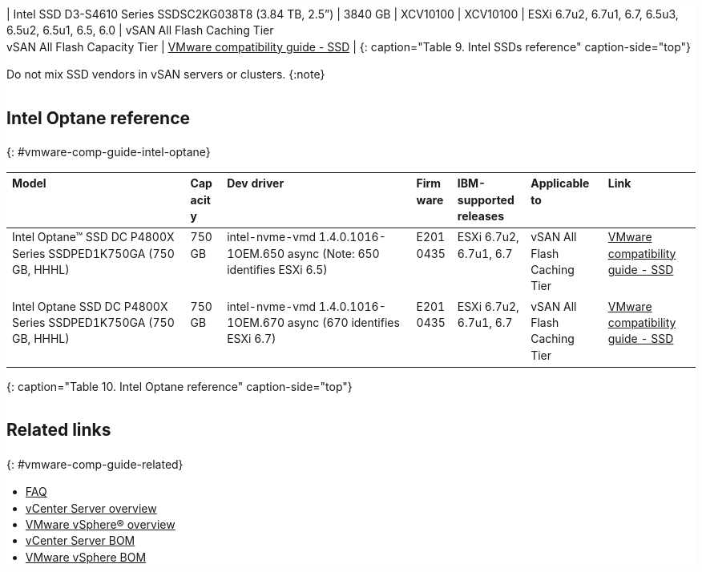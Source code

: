 | Intel SSD D3-S4610 Series SSDSC2KG038T8 (3.84 TB, 2.5”) | 3840 GB | XCV10100 | XCV10100 | ESXi 6.7u2, 6.7u1, 6.7, 6.5u3, 6.5u2, 6.5u1, 6.5, 6.0 | vSAN All Flash Caching Tier</br>vSAN All Flash Capacity Tier | [VMware compatibility guide - SSD](https://www.vmware.com/resources/compatibility/detail.php?deviceCategory=vfrc&productid=43951&deviceCategory=vfrc&details=1&keyword=SSDSC2KG038T8&page=1&display_interval=10&sortColumn=Partner&sortOrder=Asc) |
{: caption="Table 9. Intel SSDs reference" caption-side="top"}

Do not mix SSD vendors in vSAN servers or clusters.
{:note}

## Intel Optane reference
{: #vmware-comp-guide-intel-optane}

| Model | Capacity | Dev driver | Firmware | IBM-supported releases | Applicable to | Link |
|:----- |:-------- |:---------- |:-------- |:---------------------- |:------------- |:---- |
| Intel Optane™ SSD DC P4800X Series SSDPED1K750GA (750 GB, HHHL) | 750 GB | intel-nvme-vmd 1.4.0.1016-1OEM.650 async (Note: 650 identifies ESXi 6.5) | E2010435 | ESXi 6.7u2, 6.7u1, 6.7 | vSAN All Flash Caching Tier | [VMware compatibility guide - SSD](https://www.vmware.com/resources/compatibility/detail.php?deviceCategory=vfrc&productid=42966&deviceCategory=vfrc&details=1&keyword=SSDPED1K750GA%20&page=1&display_interval=10&sortColumn=Partner&sortOrder=Asc) |
| Intel Optane SSD DC P4800X Series SSDPED1K750GA (750 GB, HHHL) | 750 GB | intel-nvme-vmd 1.4.0.1016-1OEM.670 async (670 identifies ESXi 6.7) | E2010435 | ESXi 6.7u2, 6.7u1, 6.7 | vSAN All Flash Caching Tier | [VMware compatibility guide - SSD](https://www.vmware.com/resources/compatibility/detail.php?deviceCategory=vfrc&productid=42966&deviceCategory=vfrc&details=1&keyword=SSDPED1K750GA%20&page=1&display_interval=10&sortColumn=Partner&sortOrder=Asc) |
{: caption="Table 10. Intel Optane reference" caption-side="top"}

## Related links
{: #vmware-comp-guide-related}

* [FAQ](/docs/vmwaresolutions?topic=vmwaresolutions-faq-vmwaresolutions)
* [vCenter Server overview](/docs/vmwaresolutions?topic=vmwaresolutions-vc_vcenterserveroverview)
* [VMware vSphere® overview](/docs/vmwaresolutions?topic=vmwaresolutions-vs_vsphereclusteroverview)
* [vCenter Server BOM](/docs/vmwaresolutions?topic=vmwaresolutions-vc_bom)
* [VMware vSphere BOM](/docs/vmwaresolutions?topic=vmwaresolutions-vs_bom)
